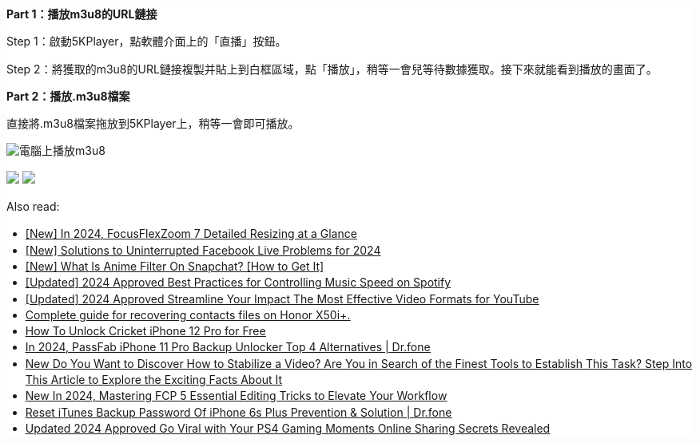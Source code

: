 **Part 1：播放m3u8的URL鏈接**

Step 1：啟動5KPlayer，點軟體介面上的「直播」按鈕。

Step 2：將獲取的m3u8的URL鏈接複製并貼上到白框區域，點「播放」，稍等一會兒等待數據獲取。接下來就能看到播放的畫面了。

**Part 2：播放.m3u8檔案**

直接將.m3u8檔案拖放到5KPlayer上，稍等一會即可播放。

![電腦上播放m3u8](https://www.5kplayer.com/video-music-player-zh/img/5k-jp.jpg) 

[![](https://www.5kplayer.com/video-music-player-zh/../button/freedownwhitewin-zh.png)](https://tools.techidaily.com/5kplayer/products/) [![](https://www.5kplayer.com/video-music-player-zh/../button/freedownwhitemac-zh.png)](https://tools.techidaily.com/5kplayer/products/)

<ins class="adsbygoogle"
     style="display:block"
     data-ad-format="autorelaxed"
     data-ad-client="ca-pub-7571918770474297"
     data-ad-slot="1223367746"></ins>

<ins class="adsbygoogle"
     style="display:block"
     data-ad-client="ca-pub-7571918770474297"
     data-ad-slot="8358498916"
     data-ad-format="auto"
     data-full-width-responsive="true"></ins>

<span class="atpl-alsoreadstyle">Also read:</span>
<div><ul>
<li><a href="https://article-helps.techidaily.com/new-in-2024-focusflexzoom-7-detailed-resizing-at-a-glance/"><u>[New] In 2024, FocusFlexZoom 7 Detailed Resizing at a Glance</u></a></li>
<li><a href="https://facebook-clips.techidaily.com/new-solutions-to-uninterrupted-facebook-live-problems-for-2024/"><u>[New] Solutions to Uninterrupted Facebook Live Problems for 2024</u></a></li>
<li><a href="https://snapchat-videos.techidaily.com/new-what-is-anime-filter-on-snapchat-how-to-get-it/"><u>[New] What Is Anime Filter On Snapchat? [How to Get It]</u></a></li>
<li><a href="https://vp-tips.techidaily.com/updated-2024-approved-best-practices-for-controlling-music-speed-on-spotify/"><u>[Updated] 2024 Approved Best Practices for Controlling Music Speed on Spotify</u></a></li>
<li><a href="https://youtube-sure.techidaily.com/ed-2024-approved-streamline-your-impact-the-most-effective-video-formats-for-youtube/"><u>[Updated] 2024 Approved Streamline Your Impact The Most Effective Video Formats for YouTube</u></a></li>
<li><a href="https://phone-solutions.techidaily.com/complete-guide-for-recovering-contacts-files-on-honor-x50iplus-by-fonelab-android-recover-contacts/"><u>Complete guide for recovering contacts files on Honor X50i+.</u></a></li>
<li><a href="https://sim-unlock.techidaily.com/how-to-unlock-cricket-iphone-12-pro-for-free-by-drfone-ios/"><u>How To Unlock Cricket iPhone 12 Pro for Free</u></a></li>
<li><a href="https://iphone-unlock.techidaily.com/in-2024-passfab-iphone-11-pro-backup-unlocker-top-4-alternatives-drfone-by-drfone-ios/"><u>In 2024, PassFab iPhone 11 Pro Backup Unlocker Top 4 Alternatives | Dr.fone</u></a></li>
<li><a href="https://video-ai-editor.techidaily.com/new-do-you-want-to-discover-how-to-stabilize-a-video-are-you-in-search-of-the-finest-tools-to-establish-this-task-step-into-this-article-to-explore-the-exci/"><u>New Do You Want to Discover How to Stabilize a Video? Are You in Search of the Finest Tools to Establish This Task? Step Into This Article to Explore the Exciting Facts About It</u></a></li>
<li><a href="https://video-ai-editor.techidaily.com/new-in-2024-mastering-fcp-5-essential-editing-tricks-to-elevate-your-workflow/"><u>New In 2024, Mastering FCP 5 Essential Editing Tricks to Elevate Your Workflow</u></a></li>
<li><a href="https://iphone-unlock.techidaily.com/reset-itunes-backup-password-of-iphone-6s-plus-prevention-and-solution-drfone-by-drfone-ios/"><u>Reset iTunes Backup Password Of iPhone 6s Plus Prevention & Solution | Dr.fone</u></a></li>
<li><a href="https://video-ai-editor.techidaily.com/updated-2024-approved-go-viral-with-your-ps4-gaming-moments-online-sharing-secrets-revealed/"><u>Updated 2024 Approved Go Viral with Your PS4 Gaming Moments Online Sharing Secrets Revealed</u></a></li>